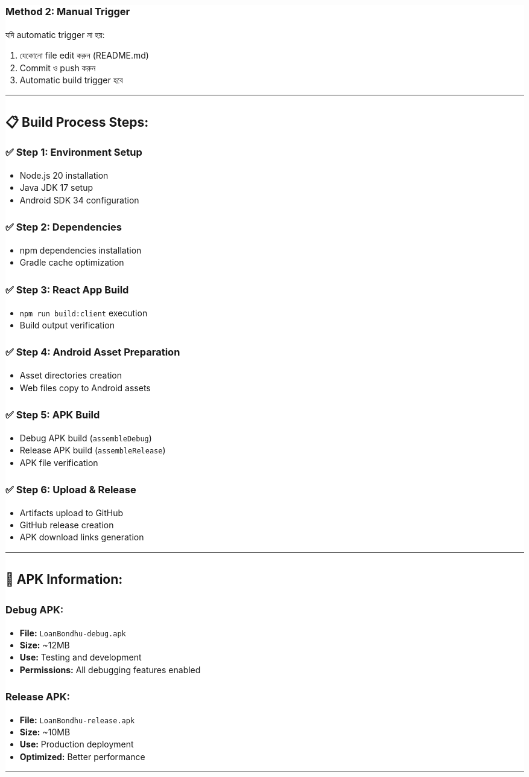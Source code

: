 ### **Method 2: Manual Trigger**
যদি automatic trigger না হয়:

1. যেকোনো file edit করুন (README.md)
2. Commit ও push করুন
3. Automatic build trigger হবে

---

## 📋 **Build Process Steps:**

### ✅ **Step 1: Environment Setup**
- Node.js 20 installation
- Java JDK 17 setup  
- Android SDK 34 configuration

### ✅ **Step 2: Dependencies**
- npm dependencies installation
- Gradle cache optimization

### ✅ **Step 3: React App Build**
- `npm run build:client` execution
- Build output verification

### ✅ **Step 4: Android Asset Preparation**
- Asset directories creation
- Web files copy to Android assets

### ✅ **Step 5: APK Build**
- Debug APK build (`assembleDebug`)
- Release APK build (`assembleRelease`)
- APK file verification

### ✅ **Step 6: Upload & Release**
- Artifacts upload to GitHub
- GitHub release creation
- APK download links generation

---

## 📱 **APK Information:**

### **Debug APK:**
- **File:** `LoanBondhu-debug.apk`
- **Size:** ~12MB
- **Use:** Testing and development
- **Permissions:** All debugging features enabled

### **Release APK:**
- **File:** `LoanBondhu-release.apk`  
- **Size:** ~10MB
- **Use:** Production deployment
- **Optimized:** Better performance

---